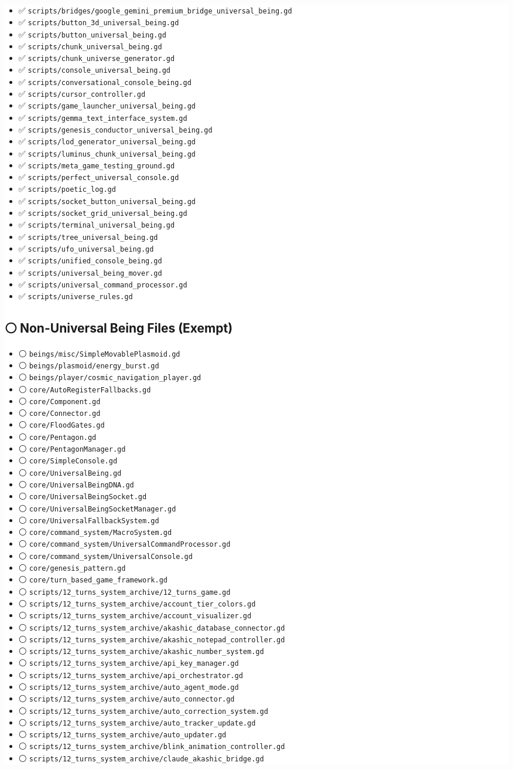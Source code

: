 - ✅ `scripts/bridges/google_gemini_premium_bridge_universal_being.gd`
- ✅ `scripts/button_3d_universal_being.gd`
- ✅ `scripts/button_universal_being.gd`
- ✅ `scripts/chunk_universal_being.gd`
- ✅ `scripts/chunk_universe_generator.gd`
- ✅ `scripts/console_universal_being.gd`
- ✅ `scripts/conversational_console_being.gd`
- ✅ `scripts/cursor_controller.gd`
- ✅ `scripts/game_launcher_universal_being.gd`
- ✅ `scripts/gemma_text_interface_system.gd`
- ✅ `scripts/genesis_conductor_universal_being.gd`
- ✅ `scripts/lod_generator_universal_being.gd`
- ✅ `scripts/luminus_chunk_universal_being.gd`
- ✅ `scripts/meta_game_testing_ground.gd`
- ✅ `scripts/perfect_universal_console.gd`
- ✅ `scripts/poetic_log.gd`
- ✅ `scripts/socket_button_universal_being.gd`
- ✅ `scripts/socket_grid_universal_being.gd`
- ✅ `scripts/terminal_universal_being.gd`
- ✅ `scripts/tree_universal_being.gd`
- ✅ `scripts/ufo_universal_being.gd`
- ✅ `scripts/unified_console_being.gd`
- ✅ `scripts/universal_being_mover.gd`
- ✅ `scripts/universal_command_processor.gd`
- ✅ `scripts/universe_rules.gd`

## ⚪ Non-Universal Being Files (Exempt)

- ⚪ `beings/misc/SimpleMovablePlasmoid.gd`
- ⚪ `beings/plasmoid/energy_burst.gd`
- ⚪ `beings/player/cosmic_navigation_player.gd`
- ⚪ `core/AutoRegisterFallbacks.gd`
- ⚪ `core/Component.gd`
- ⚪ `core/Connector.gd`
- ⚪ `core/FloodGates.gd`
- ⚪ `core/Pentagon.gd`
- ⚪ `core/PentagonManager.gd`
- ⚪ `core/SimpleConsole.gd`
- ⚪ `core/UniversalBeing.gd`
- ⚪ `core/UniversalBeingDNA.gd`
- ⚪ `core/UniversalBeingSocket.gd`
- ⚪ `core/UniversalBeingSocketManager.gd`
- ⚪ `core/UniversalFallbackSystem.gd`
- ⚪ `core/command_system/MacroSystem.gd`
- ⚪ `core/command_system/UniversalCommandProcessor.gd`
- ⚪ `core/command_system/UniversalConsole.gd`
- ⚪ `core/genesis_pattern.gd`
- ⚪ `core/turn_based_game_framework.gd`
- ⚪ `scripts/12_turns_system_archive/12_turns_game.gd`
- ⚪ `scripts/12_turns_system_archive/account_tier_colors.gd`
- ⚪ `scripts/12_turns_system_archive/account_visualizer.gd`
- ⚪ `scripts/12_turns_system_archive/akashic_database_connector.gd`
- ⚪ `scripts/12_turns_system_archive/akashic_notepad_controller.gd`
- ⚪ `scripts/12_turns_system_archive/akashic_number_system.gd`
- ⚪ `scripts/12_turns_system_archive/api_key_manager.gd`
- ⚪ `scripts/12_turns_system_archive/api_orchestrator.gd`
- ⚪ `scripts/12_turns_system_archive/auto_agent_mode.gd`
- ⚪ `scripts/12_turns_system_archive/auto_connector.gd`
- ⚪ `scripts/12_turns_system_archive/auto_correction_system.gd`
- ⚪ `scripts/12_turns_system_archive/auto_tracker_update.gd`
- ⚪ `scripts/12_turns_system_archive/auto_updater.gd`
- ⚪ `scripts/12_turns_system_archive/blink_animation_controller.gd`
- ⚪ `scripts/12_turns_system_archive/claude_akashic_bridge.gd`